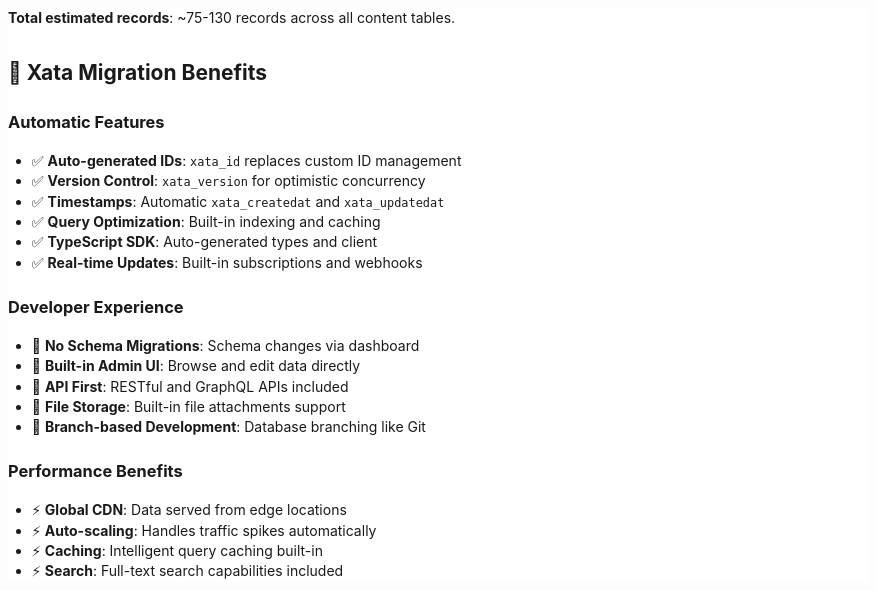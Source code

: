 **Total estimated records**: ~75-130 records across all content tables.

## 🎯 Xata Migration Benefits

### Automatic Features
- ✅ **Auto-generated IDs**: `xata_id` replaces custom ID management
- ✅ **Version Control**: `xata_version` for optimistic concurrency
- ✅ **Timestamps**: Automatic `xata_createdat` and `xata_updatedat`
- ✅ **Query Optimization**: Built-in indexing and caching
- ✅ **TypeScript SDK**: Auto-generated types and client
- ✅ **Real-time Updates**: Built-in subscriptions and webhooks

### Developer Experience
- 🔧 **No Schema Migrations**: Schema changes via dashboard
- 🔧 **Built-in Admin UI**: Browse and edit data directly
- 🔧 **API First**: RESTful and GraphQL APIs included
- 🔧 **File Storage**: Built-in file attachments support
- 🔧 **Branch-based Development**: Database branching like Git

### Performance Benefits
- ⚡ **Global CDN**: Data served from edge locations
- ⚡ **Auto-scaling**: Handles traffic spikes automatically
- ⚡ **Caching**: Intelligent query caching built-in
- ⚡ **Search**: Full-text search capabilities included
